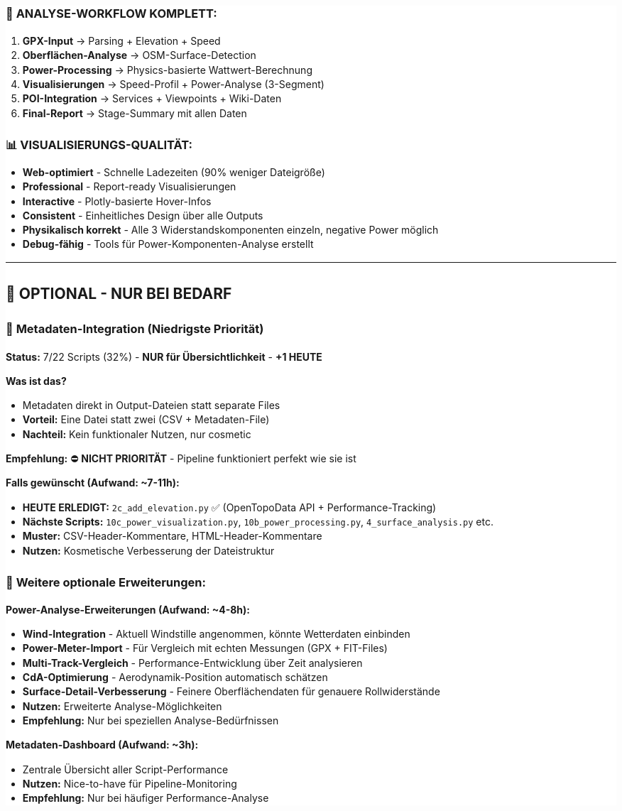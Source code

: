 ### 📏 **ANALYSE-WORKFLOW KOMPLETT:**
1. **GPX-Input** → Parsing + Elevation + Speed
2. **Oberflächen-Analyse** → OSM-Surface-Detection
3. **Power-Processing** → Physics-basierte Wattwert-Berechnung
4. **Visualisierungen** → Speed-Profil + Power-Analyse (3-Segment)
5. **POI-Integration** → Services + Viewpoints + Wiki-Daten
6. **Final-Report** → Stage-Summary mit allen Daten

### 📊 **VISUALISIERUNGS-QUALITÄT:**
- **Web-optimiert** - Schnelle Ladezeiten (90% weniger Dateigröße)
- **Professional** - Report-ready Visualisierungen
- **Interactive** - Plotly-basierte Hover-Infos
- **Consistent** - Einheitliches Design über alle Outputs
- **Physikalisch korrekt** - Alle 3 Widerstandskomponenten einzeln, negative Power möglich
- **Debug-fähig** - Tools für Power-Komponenten-Analyse erstellt

---

## 🔴 OPTIONAL - NUR BEI BEDARF

### 🔵 **Metadaten-Integration (Niedrigste Priorität)**
**Status:** 7/22 Scripts (32%) - **NUR für Übersichtlichkeit** - **+1 HEUTE**

**Was ist das?**
- Metadaten direkt in Output-Dateien statt separate Files
- **Vorteil:** Eine Datei statt zwei (CSV + Metadaten-File)
- **Nachteil:** Kein funktionaler Nutzen, nur cosmetic

**Empfehlung:** ⛔ **NICHT PRIORITÄT** - Pipeline funktioniert perfekt wie sie ist

**Falls gewünscht (Aufwand: ~7-11h):**
- **HEUTE ERLEDIGT:** `2c_add_elevation.py` ✅ (OpenTopoData API + Performance-Tracking)
- **Nächste Scripts:** `10c_power_visualization.py`, `10b_power_processing.py`, `4_surface_analysis.py` etc.
- **Muster:** CSV-Header-Kommentare, HTML-Header-Kommentare
- **Nutzen:** Kosmetische Verbesserung der Dateistruktur

### 🔵 **Weitere optionale Erweiterungen:**

**Power-Analyse-Erweiterungen (Aufwand: ~4-8h):**
- **Wind-Integration** - Aktuell Windstille angenommen, könnte Wetterdaten einbinden
- **Power-Meter-Import** - Für Vergleich mit echten Messungen (GPX + FIT-Files)
- **Multi-Track-Vergleich** - Performance-Entwicklung über Zeit analysieren
- **CdA-Optimierung** - Aerodynamik-Position automatisch schätzen
- **Surface-Detail-Verbesserung** - Feinere Oberflächendaten für genauere Rollwiderstände
- **Nutzen:** Erweiterte Analyse-Möglichkeiten
- **Empfehlung:** Nur bei speziellen Analyse-Bedürfnissen

**Metadaten-Dashboard (Aufwand: ~3h):**
- Zentrale Übersicht aller Script-Performance
- **Nutzen:** Nice-to-have für Pipeline-Monitoring
- **Empfehlung:** Nur bei häufiger Performance-Analyse
